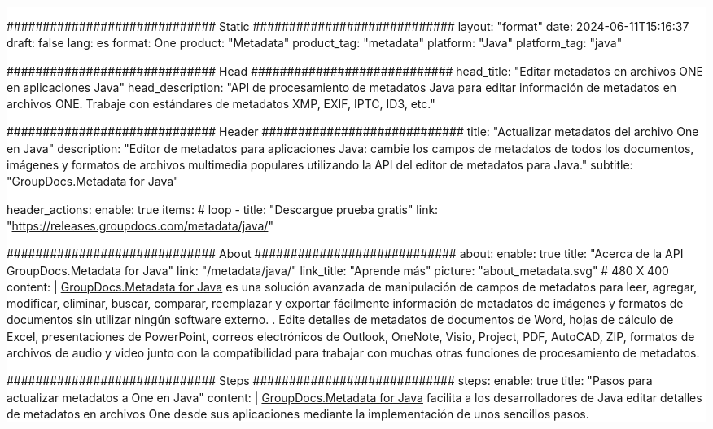 


---
############################# Static ############################
layout: "format"
date:  2024-06-11T15:16:37
draft: false
lang: es
format: One
product: "Metadata"
product_tag: "metadata"
platform: "Java"
platform_tag: "java"

############################# Head ############################
head_title: "Editar metadatos en archivos ONE en aplicaciones Java"
head_description: "API de procesamiento de metadatos Java para editar información de metadatos en archivos ONE. Trabaje con estándares de metadatos XMP, EXIF, IPTC, ID3, etc."

############################# Header ############################
title: "Actualizar metadatos del archivo One en Java" 
description: "Editor de metadatos para aplicaciones Java: cambie los campos de metadatos de todos los documentos, imágenes y formatos de archivos multimedia populares utilizando la API del editor de metadatos para Java."
subtitle: "GroupDocs.Metadata for Java" 

header_actions:
  enable: true
  items:
    #  loop
    - title: "Descargue prueba gratis"
      link: "https://releases.groupdocs.com/metadata/java/"
      
############################# About ############################
about:
    enable: true
    title: "Acerca de la API GroupDocs.Metadata for Java"
    link: "/metadata/java/"
    link_title: "Aprende más"
    picture: "about_metadata.svg" # 480 X 400
    content: |
       [GroupDocs.Metadata for Java](/metadata/java/) es una solución avanzada de manipulación de campos de metadatos para leer, agregar, modificar, eliminar, buscar, comparar, reemplazar y exportar fácilmente información de metadatos de imágenes y formatos de documentos sin utilizar ningún software externo. . Edite detalles de metadatos de documentos de Word, hojas de cálculo de Excel, presentaciones de PowerPoint, correos electrónicos de Outlook, OneNote, Visio, Project, PDF, AutoCAD, ZIP, formatos de archivos de audio y video junto con la compatibilidad para trabajar con muchas otras funciones de procesamiento de metadatos.

############################# Steps ############################
steps:
    enable: true
    title: "Pasos para actualizar metadatos a One en Java"
    content: |
      [GroupDocs.Metadata for Java](https://products.groupdocs.com/metadata/java/) facilita a los desarrolladores de Java editar detalles de metadatos en archivos One desde sus aplicaciones mediante la implementación de unos sencillos pasos.
      